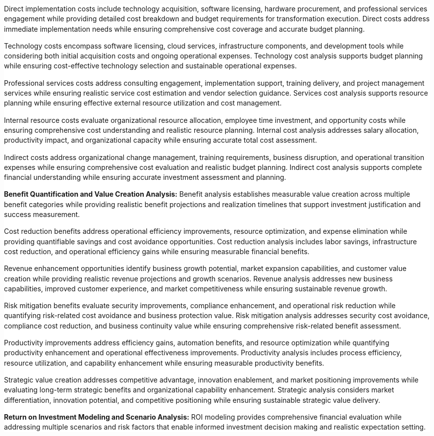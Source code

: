 Direct implementation costs include technology acquisition, software licensing, hardware procurement, and professional services engagement while providing detailed cost breakdown and budget requirements for transformation execution. Direct costs address immediate implementation needs while ensuring comprehensive cost coverage and accurate budget planning.

Technology costs encompass software licensing, cloud services, infrastructure components, and development tools while considering both initial acquisition costs and ongoing operational expenses. Technology cost analysis supports budget planning while ensuring cost-effective technology selection and sustainable operational expenses.

Professional services costs address consulting engagement, implementation support, training delivery, and project management services while ensuring realistic service cost estimation and vendor selection guidance. Services cost analysis supports resource planning while ensuring effective external resource utilization and cost management.

Internal resource costs evaluate organizational resource allocation, employee time investment, and opportunity costs while ensuring comprehensive cost understanding and realistic resource planning. Internal cost analysis addresses salary allocation, productivity impact, and organizational capacity while ensuring accurate total cost assessment.

Indirect costs address organizational change management, training requirements, business disruption, and operational transition expenses while ensuring comprehensive cost evaluation and realistic budget planning. Indirect cost analysis supports complete financial understanding while ensuring accurate investment assessment and planning.

**Benefit Quantification and Value Creation Analysis:**
Benefit analysis establishes measurable value creation across multiple benefit categories while providing realistic benefit projections and realization timelines that support investment justification and success measurement.

Cost reduction benefits address operational efficiency improvements, resource optimization, and expense elimination while providing quantifiable savings and cost avoidance opportunities. Cost reduction analysis includes labor savings, infrastructure cost reduction, and operational efficiency gains while ensuring measurable financial benefits.

Revenue enhancement opportunities identify business growth potential, market expansion capabilities, and customer value creation while providing realistic revenue projections and growth scenarios. Revenue analysis addresses new business capabilities, improved customer experience, and market competitiveness while ensuring sustainable revenue growth.

Risk mitigation benefits evaluate security improvements, compliance enhancement, and operational risk reduction while quantifying risk-related cost avoidance and business protection value. Risk mitigation analysis addresses security cost avoidance, compliance cost reduction, and business continuity value while ensuring comprehensive risk-related benefit assessment.

Productivity improvements address efficiency gains, automation benefits, and resource optimization while quantifying productivity enhancement and operational effectiveness improvements. Productivity analysis includes process efficiency, resource utilization, and capability enhancement while ensuring measurable productivity benefits.

Strategic value creation addresses competitive advantage, innovation enablement, and market positioning improvements while evaluating long-term strategic benefits and organizational capability enhancement. Strategic analysis considers market differentiation, innovation potential, and competitive positioning while ensuring sustainable strategic value delivery.

**Return on Investment Modeling and Scenario Analysis:**
ROI modeling provides comprehensive financial evaluation while addressing multiple scenarios and risk factors that enable informed investment decision making and realistic expectation setting.
